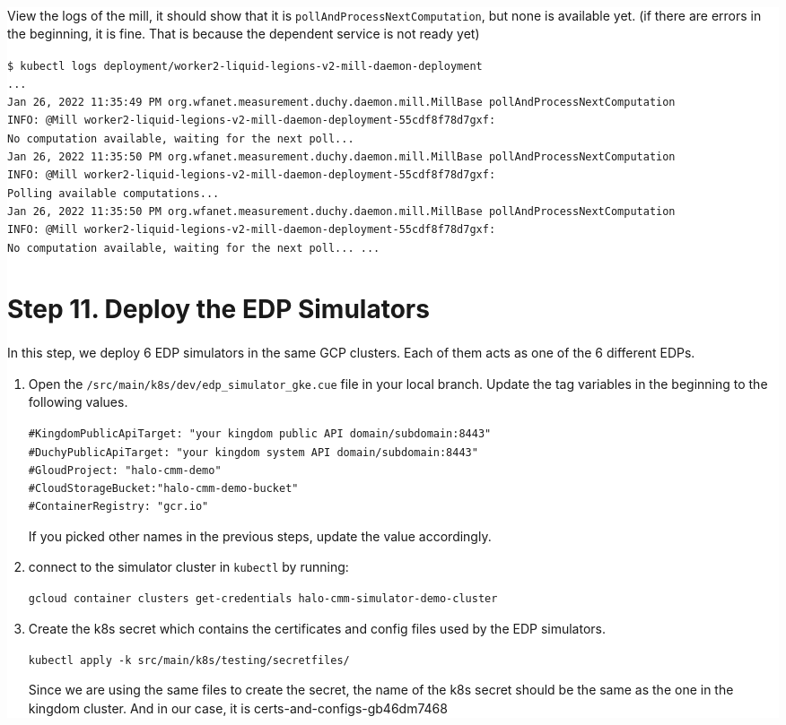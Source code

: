 View the logs of the mill, it should show that it is
`pollAndProcessNextComputation`, but none is available yet. (if there are errors
in the beginning, it is fine. That is because the dependent service is not ready
yet)

```shell
$ kubectl logs deployment/worker2-liquid-legions-v2-mill-daemon-deployment
...
Jan 26, 2022 11:35:49 PM org.wfanet.measurement.duchy.daemon.mill.MillBase pollAndProcessNextComputation
INFO: @Mill worker2-liquid-legions-v2-mill-daemon-deployment-55cdf8f78d7gxf:
No computation available, waiting for the next poll...
Jan 26, 2022 11:35:50 PM org.wfanet.measurement.duchy.daemon.mill.MillBase pollAndProcessNextComputation
INFO: @Mill worker2-liquid-legions-v2-mill-daemon-deployment-55cdf8f78d7gxf:
Polling available computations...
Jan 26, 2022 11:35:50 PM org.wfanet.measurement.duchy.daemon.mill.MillBase pollAndProcessNextComputation
INFO: @Mill worker2-liquid-legions-v2-mill-daemon-deployment-55cdf8f78d7gxf:
No computation available, waiting for the next poll... ...
```

# Step 11. Deploy the EDP Simulators

In this step, we deploy 6 EDP simulators in the same GCP clusters. Each of them
acts as one of the 6 different EDPs.

1.  Open the `/src/main/k8s/dev/edp_simulator_gke.cue` file in your local
    branch. Update the tag variables in the beginning to the following values.

    ```shell
    #KingdomPublicApiTarget: "your kingdom public API domain/subdomain:8443"
    #DuchyPublicApiTarget: "your kingdom system API domain/subdomain:8443"
    #GloudProject: "halo-cmm-demo"
    #CloudStorageBucket:"halo-cmm-demo-bucket"
    #ContainerRegistry: "gcr.io"
    ```

    If you picked other names in the previous steps, update the value
    accordingly.

2.  connect to the simulator cluster in `kubectl` by running:

    ```shell
    gcloud container clusters get-credentials halo-cmm-simulator-demo-cluster
    ```

3.  Create the k8s secret which contains the certificates and config files used
    by the EDP simulators.

    ```shell
    kubectl apply -k src/main/k8s/testing/secretfiles/
    ```

    Since we are using the same files to create the secret, the name of the k8s
    secret should be the same as the one in the kingdom cluster. And in our
    case, it is certs-and-configs-gb46dm7468
